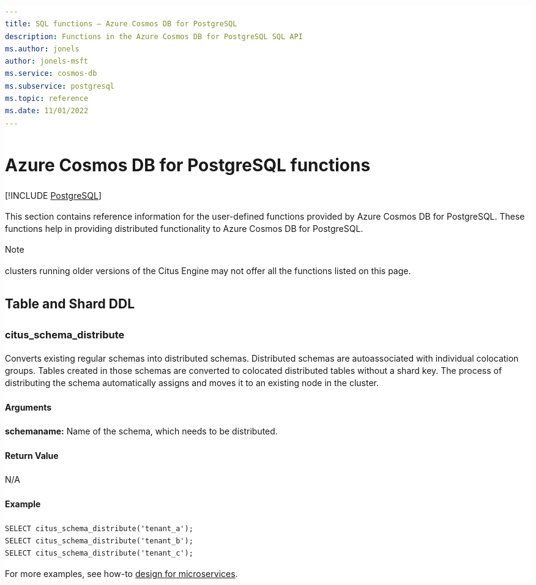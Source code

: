 ```yaml
---
title: SQL functions – Azure Cosmos DB for PostgreSQL
description: Functions in the Azure Cosmos DB for PostgreSQL SQL API
ms.author: jonels
author: jonels-msft
ms.service: cosmos-db
ms.subservice: postgresql
ms.topic: reference
ms.date: 11/01/2022
---
```


# Azure Cosmos DB for PostgreSQL functions

[!INCLUDE [PostgreSQL](../includes/appliesto-postgresql.md)]

This section contains reference information for the user-defined functions
provided by Azure Cosmos DB for PostgreSQL. These functions help in providing
distributed functionality to Azure Cosmos DB for PostgreSQL.

> [!NOTE]
>
> clusters running older versions of the Citus Engine may not
> offer all the functions listed on this page.

## Table and Shard DDL

### citus\_schema\_distribute

Converts existing regular schemas into distributed schemas. Distributed schemas are autoassociated with individual colocation groups. Tables created in those schemas are converted to colocated distributed tables without a shard key. The process of distributing the schema automatically assigns and moves it to an existing node in the cluster.

#### Arguments

**schemaname:** Name of the schema, which needs to be distributed.

#### Return Value

N/A

#### Example

```postgresql
SELECT citus_schema_distribute('tenant_a');
SELECT citus_schema_distribute('tenant_b');
SELECT citus_schema_distribute('tenant_c');
```

For more examples, see how-to [design for microservices](tutorial-design-database-microservices.md).
